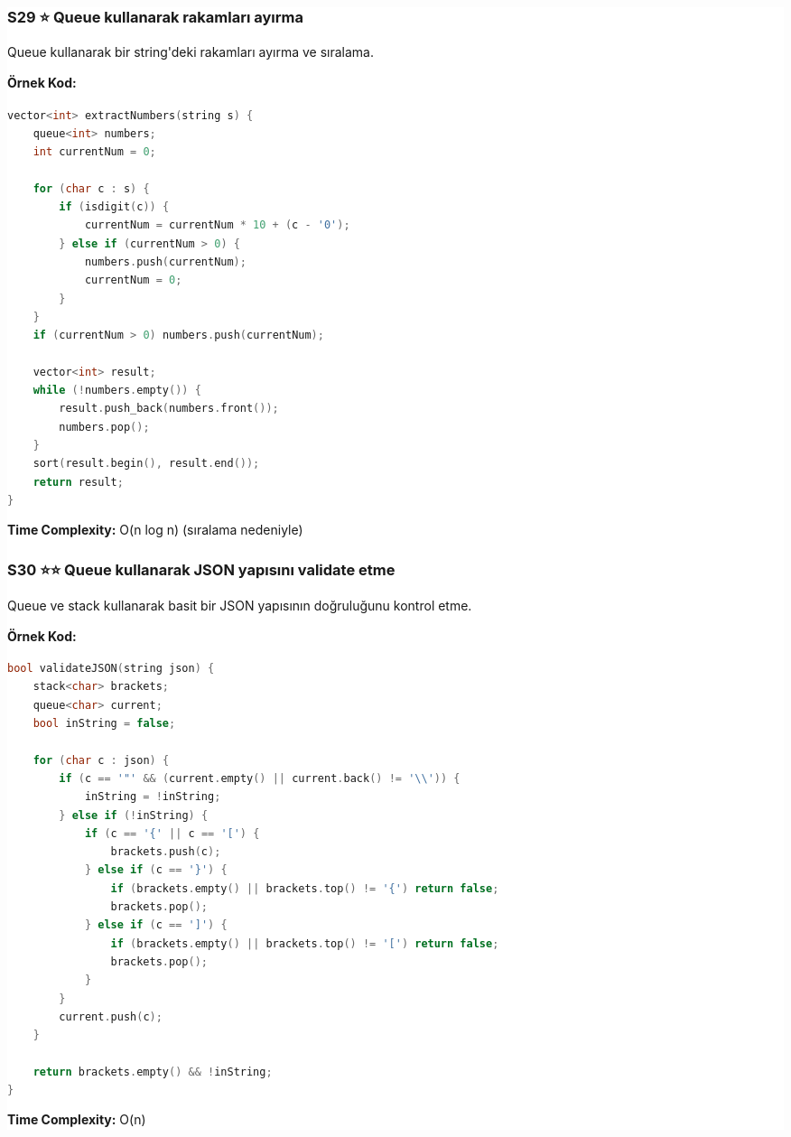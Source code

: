 ### S29 ⭐ Queue kullanarak rakamları ayırma
Queue kullanarak bir string'deki rakamları ayırma ve sıralama.

**Örnek Kod:**
```cpp
vector<int> extractNumbers(string s) {
    queue<int> numbers;
    int currentNum = 0;
    
    for (char c : s) {
        if (isdigit(c)) {
            currentNum = currentNum * 10 + (c - '0');
        } else if (currentNum > 0) {
            numbers.push(currentNum);
            currentNum = 0;
        }
    }
    if (currentNum > 0) numbers.push(currentNum);
    
    vector<int> result;
    while (!numbers.empty()) {
        result.push_back(numbers.front());
        numbers.pop();
    }
    sort(result.begin(), result.end());
    return result;
}
```

**Time Complexity:** O(n log n) (sıralama nedeniyle)

### S30 ⭐⭐ Queue kullanarak JSON yapısını validate etme
Queue ve stack kullanarak basit bir JSON yapısının doğruluğunu kontrol etme.

**Örnek Kod:**
```cpp
bool validateJSON(string json) {
    stack<char> brackets;
    queue<char> current;
    bool inString = false;
    
    for (char c : json) {
        if (c == '"' && (current.empty() || current.back() != '\\')) {
            inString = !inString;
        } else if (!inString) {
            if (c == '{' || c == '[') {
                brackets.push(c);
            } else if (c == '}') {
                if (brackets.empty() || brackets.top() != '{') return false;
                brackets.pop();
            } else if (c == ']') {
                if (brackets.empty() || brackets.top() != '[') return false;
                brackets.pop();
            }
        }
        current.push(c);
    }
    
    return brackets.empty() && !inString;
}
```

**Time Complexity:** O(n)

